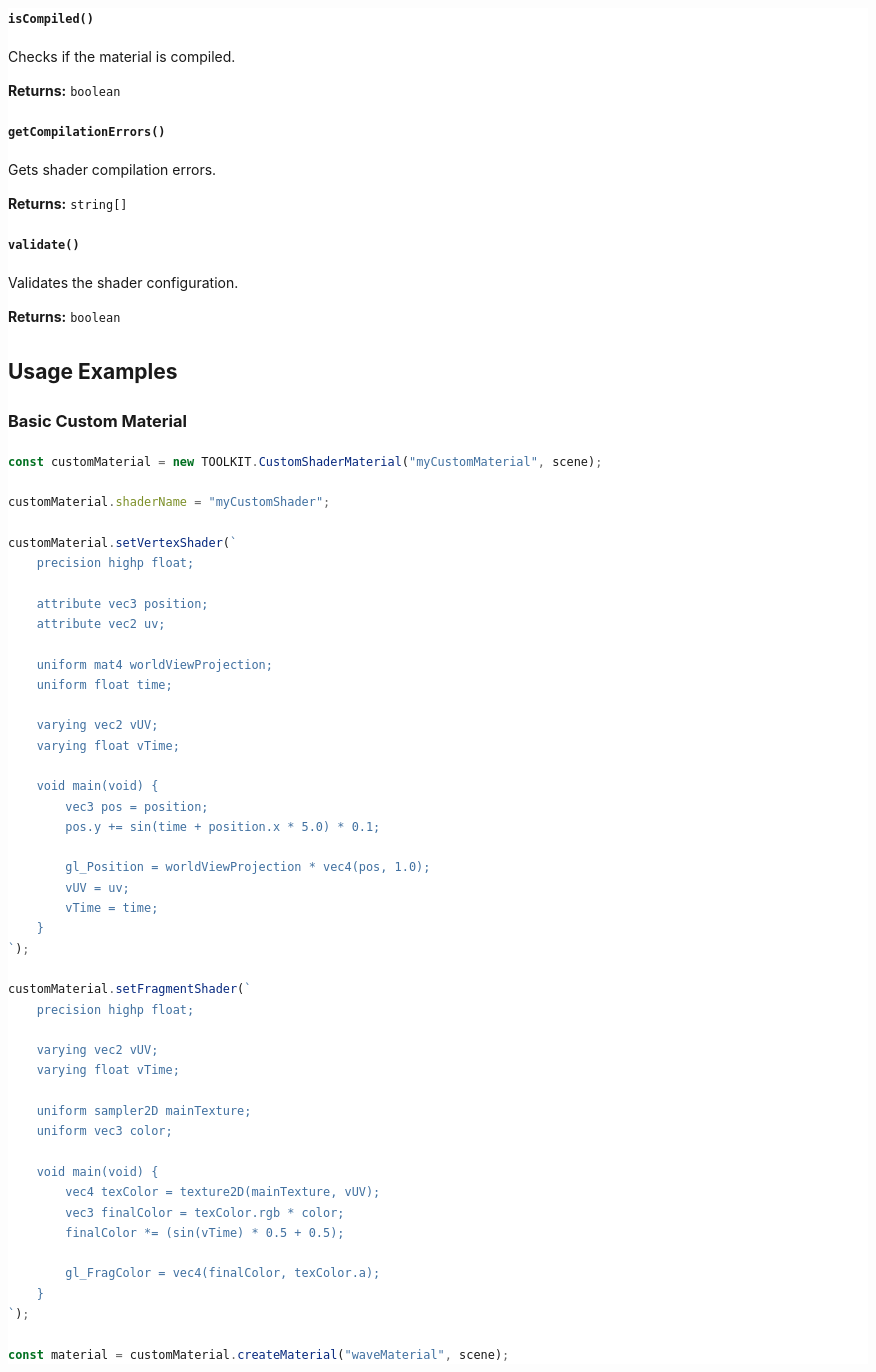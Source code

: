 #### `isCompiled()`
Checks if the material is compiled.

**Returns:** `boolean`

#### `getCompilationErrors()`
Gets shader compilation errors.

**Returns:** `string[]`

#### `validate()`
Validates the shader configuration.

**Returns:** `boolean`

## Usage Examples

### Basic Custom Material
```typescript
const customMaterial = new TOOLKIT.CustomShaderMaterial("myCustomMaterial", scene);

customMaterial.shaderName = "myCustomShader";

customMaterial.setVertexShader(`
    precision highp float;
    
    attribute vec3 position;
    attribute vec2 uv;
    
    uniform mat4 worldViewProjection;
    uniform float time;
    
    varying vec2 vUV;
    varying float vTime;
    
    void main(void) {
        vec3 pos = position;
        pos.y += sin(time + position.x * 5.0) * 0.1;
        
        gl_Position = worldViewProjection * vec4(pos, 1.0);
        vUV = uv;
        vTime = time;
    }
`);

customMaterial.setFragmentShader(`
    precision highp float;
    
    varying vec2 vUV;
    varying float vTime;
    
    uniform sampler2D mainTexture;
    uniform vec3 color;
    
    void main(void) {
        vec4 texColor = texture2D(mainTexture, vUV);
        vec3 finalColor = texColor.rgb * color;
        finalColor *= (sin(vTime) * 0.5 + 0.5);
        
        gl_FragColor = vec4(finalColor, texColor.a);
    }
`);

const material = customMaterial.createMaterial("waveMaterial", scene);
```